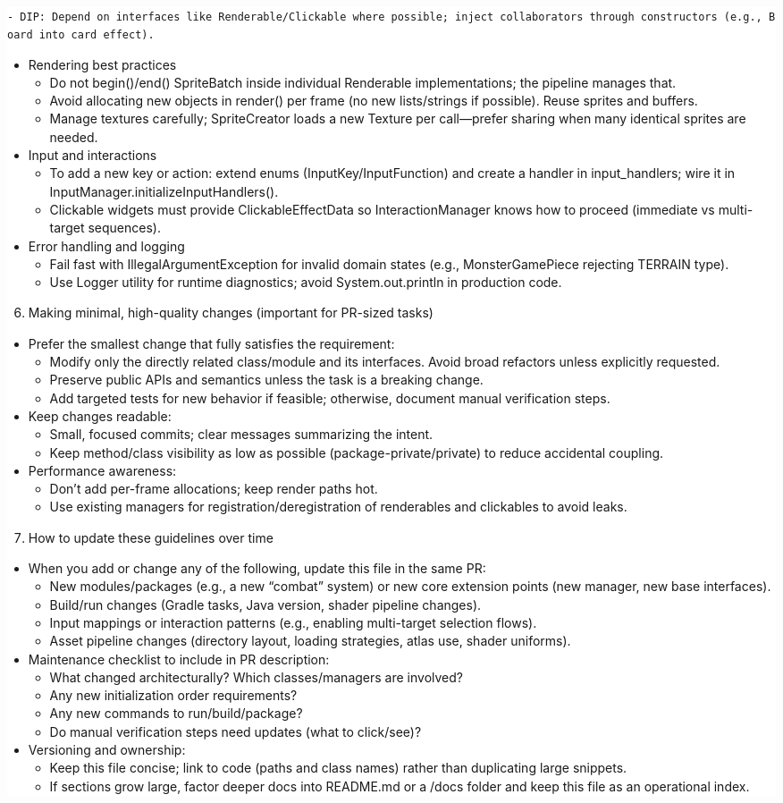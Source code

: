     - DIP: Depend on interfaces like Renderable/Clickable where possible; inject collaborators through constructors (e.g., Board into card effect).
- Rendering best practices
    - Do not begin()/end() SpriteBatch inside individual Renderable implementations; the pipeline manages that.
    - Avoid allocating new objects in render() per frame (no new lists/strings if possible). Reuse sprites and buffers.
    - Manage textures carefully; SpriteCreator loads a new Texture per call—prefer sharing when many identical sprites are needed.
- Input and interactions
    - To add a new key or action: extend enums (InputKey/InputFunction) and create a handler in input_handlers; wire it in InputManager.initializeInputHandlers().
    - Clickable widgets must provide ClickableEffectData so InteractionManager knows how to proceed (immediate vs multi-target sequences).
- Error handling and logging
    - Fail fast with IllegalArgumentException for invalid domain states (e.g., MonsterGamePiece rejecting TERRAIN type).
    - Use Logger utility for runtime diagnostics; avoid System.out.println in production code.

6) Making minimal, high-quality changes (important for PR-sized tasks)
- Prefer the smallest change that fully satisfies the requirement:
    - Modify only the directly related class/module and its interfaces. Avoid broad refactors unless explicitly requested.
    - Preserve public APIs and semantics unless the task is a breaking change.
    - Add targeted tests for new behavior if feasible; otherwise, document manual verification steps.
- Keep changes readable:
    - Small, focused commits; clear messages summarizing the intent.
    - Keep method/class visibility as low as possible (package-private/private) to reduce accidental coupling.
- Performance awareness:
    - Don’t add per-frame allocations; keep render paths hot.
    - Use existing managers for registration/deregistration of renderables and clickables to avoid leaks.

7) How to update these guidelines over time
- When you add or change any of the following, update this file in the same PR:
    - New modules/packages (e.g., a new “combat” system) or new core extension points (new manager, new base interfaces).
    - Build/run changes (Gradle tasks, Java version, shader pipeline changes).
    - Input mappings or interaction patterns (e.g., enabling multi-target selection flows).
    - Asset pipeline changes (directory layout, loading strategies, atlas use, shader uniforms).
- Maintenance checklist to include in PR description:
    - What changed architecturally? Which classes/managers are involved?
    - Any new initialization order requirements?
    - Any new commands to run/build/package?
    - Do manual verification steps need updates (what to click/see)?
- Versioning and ownership:
    - Keep this file concise; link to code (paths and class names) rather than duplicating large snippets.
    - If sections grow large, factor deeper docs into README.md or a /docs folder and keep this file as an operational index.
